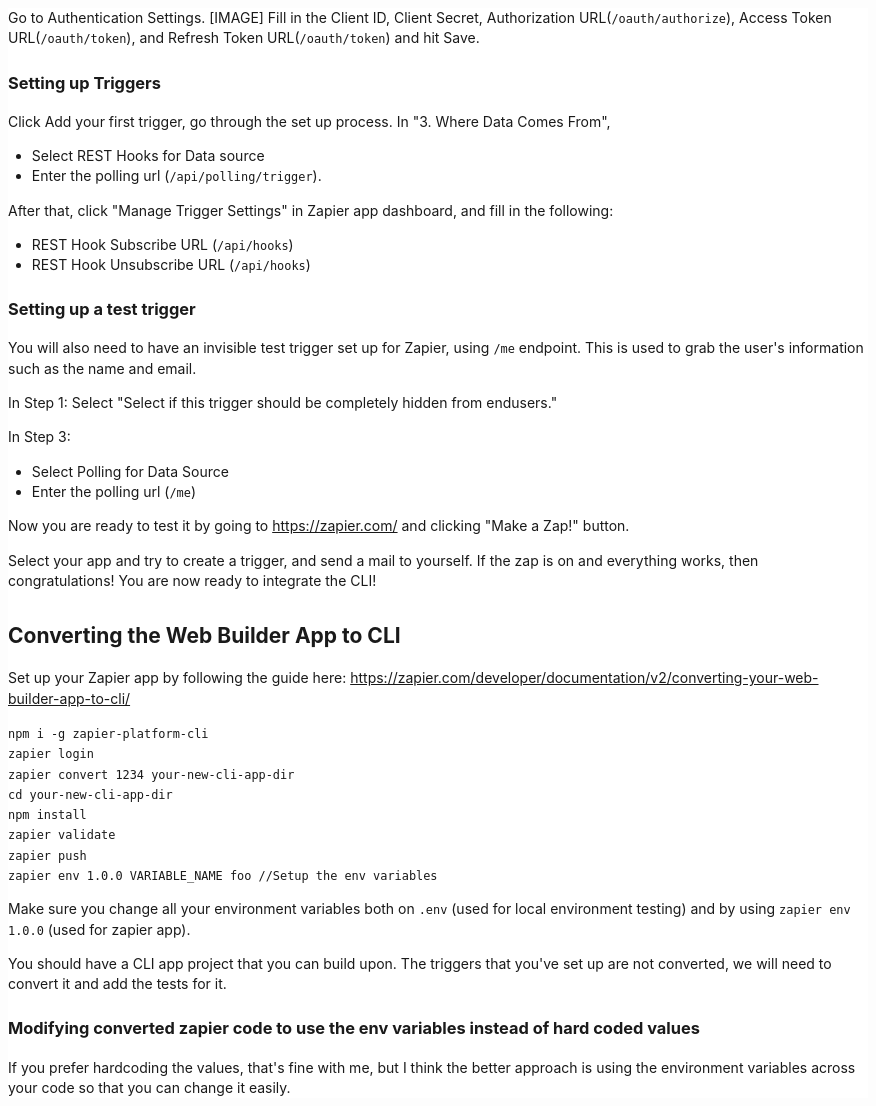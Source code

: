 Go to Authentication Settings. [IMAGE]
Fill in the Client ID, Client Secret, Authorization URL(`/oauth/authorize`), Access Token URL(`/oauth/token`), and Refresh Token URL(`/oauth/token`) and hit Save.


### Setting up Triggers
Click Add your first trigger, go through the set up process. 
In "3. Where Data Comes From",
- Select REST Hooks for Data source
- Enter the polling url (`/api/polling/trigger`).

After that, click "Manage Trigger Settings" in Zapier app dashboard, and fill in the following:
- REST Hook Subscribe URL (`/api/hooks`)
- REST Hook Unsubscribe URL (`/api/hooks`)


### Setting up a test trigger
You will also need to have an invisible test trigger set up for Zapier, using `/me` endpoint. This is used to grab the user's information such as the name and email.

In Step 1: 
Select "Select if this trigger should be completely hidden from endusers."

In Step 3:
- Select Polling for Data Source
- Enter the polling url (`/me`)

Now you are ready to test it by going to https://zapier.com/ and clicking "Make a Zap!" button.

Select your app and try to create a trigger, and send a mail to yourself. If the zap is on and everything works, then congratulations! You are now ready to integrate the CLI!


## Converting the Web Builder App to CLI
Set up your Zapier app by following the guide here: https://zapier.com/developer/documentation/v2/converting-your-web-builder-app-to-cli/

```
npm i -g zapier-platform-cli
zapier login
zapier convert 1234 your-new-cli-app-dir
cd your-new-cli-app-dir
npm install
zapier validate
zapier push
zapier env 1.0.0 VARIABLE_NAME foo //Setup the env variables
```

Make sure you change all your environment variables both on `.env` (used for local environment testing) and by using `zapier env 1.0.0` (used for zapier app).

You should have a CLI app project that you can build upon. The triggers that you've set up are not converted, we will need to convert it and add the tests for it.

### Modifying converted zapier code to use the env variables instead of hard coded values
If you prefer hardcoding the values, that's fine with me, but I think the better approach is using the environment variables across your code so that you can change it easily.

